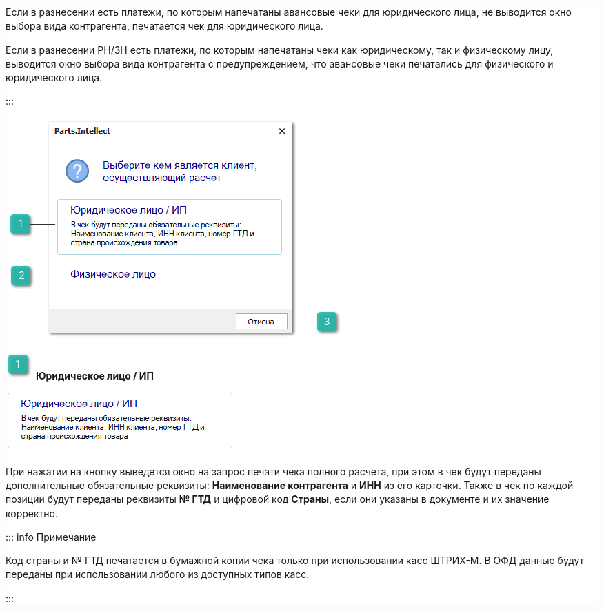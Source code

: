 Если в разнесении есть платежи, по которым напечатаны авансовые чеки для юридического лица, не выводится окно выбора вида контрагента, печатается чек для юридического лица.

Если в разнесении РН/ЗН есть платежи, по которым напечатаны чеки как юридическому, так и физическому лицу, выводится окно выбора вида контрагента с предупреждением, что авансовые чеки печатались для физического и юридического лица.

:::

![](../../../../assets/work/two/578.png)

![](../../../../assets/work/two/006.png) **Юридическое лицо / ИП** 

![](../../../../assets/work/two/579.png)

При нажатии на кнопку выведется окно на запрос печати чека полного расчета, при этом в чек будут переданы дополнительные обязательные реквизиты: **Наименование контрагента** и **ИНН** из его карточки. Также в чек по каждой позиции будут переданы реквизиты **№ ГТД** и цифровой код **Страны**, если они указаны в документе и их значение корректно.

::: info Примечание

Код страны и № ГТД печатается в бумажной копии чека только при использовании касс ШТРИХ-М. В ОФД данные будут переданы при использовании любого из доступных типов касс.

:::
